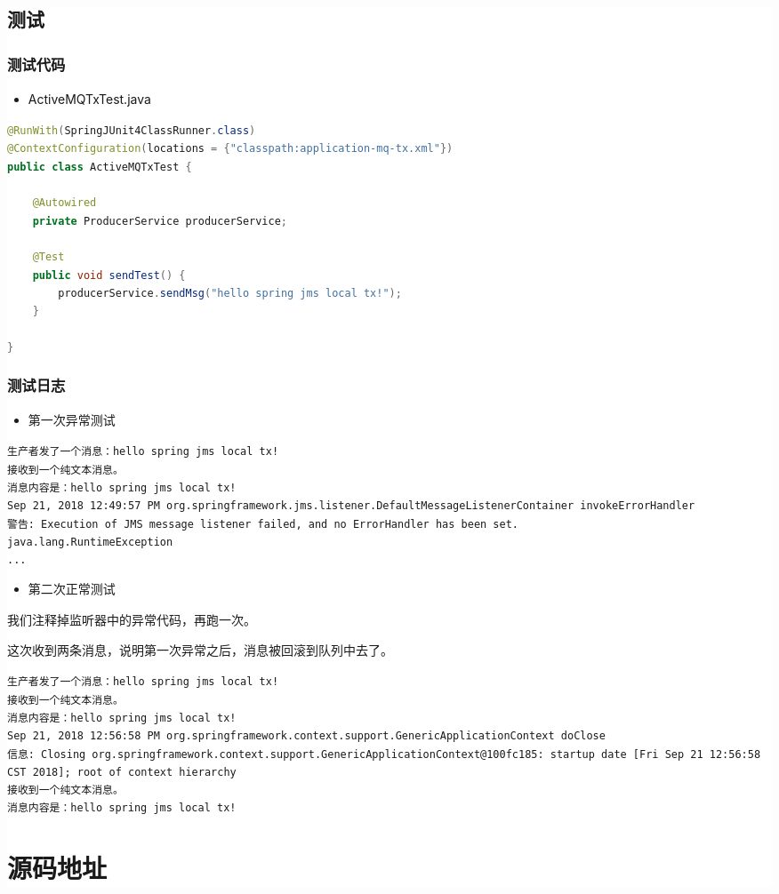 ## 测试

### 测试代码

- ActiveMQTxTest.java

```java
@RunWith(SpringJUnit4ClassRunner.class)
@ContextConfiguration(locations = {"classpath:application-mq-tx.xml"})
public class ActiveMQTxTest {

    @Autowired
    private ProducerService producerService;

    @Test
    public void sendTest() {
        producerService.sendMsg("hello spring jms local tx!");
    }

}
```

### 测试日志

- 第一次异常测试

```
生产者发了一个消息：hello spring jms local tx!
接收到一个纯文本消息。
消息内容是：hello spring jms local tx!
Sep 21, 2018 12:49:57 PM org.springframework.jms.listener.DefaultMessageListenerContainer invokeErrorHandler
警告: Execution of JMS message listener failed, and no ErrorHandler has been set.
java.lang.RuntimeException
...
```

- 第二次正常测试

我们注释掉监听器中的异常代码，再跑一次。

这次收到两条消息，说明第一次异常之后，消息被回滚到队列中去了。

```
生产者发了一个消息：hello spring jms local tx!
接收到一个纯文本消息。
消息内容是：hello spring jms local tx!
Sep 21, 2018 12:56:58 PM org.springframework.context.support.GenericApplicationContext doClose
信息: Closing org.springframework.context.support.GenericApplicationContext@100fc185: startup date [Fri Sep 21 12:56:58 CST 2018]; root of context hierarchy
接收到一个纯文本消息。
消息内容是：hello spring jms local tx!
```

# 源码地址
